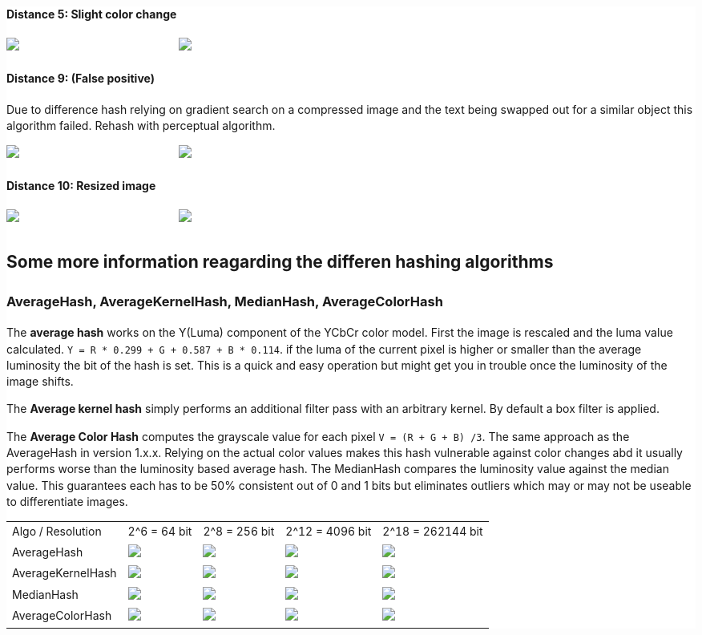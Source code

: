 #### Distance 5: Slight color change

<p>
<img align="left" width = 25% src="https://user-images.githubusercontent.com/9025925/36516748-be5f9b8e-177f-11e8-813e-9ff92c6e65a8.jpg"><img width = 25% src="https://user-images.githubusercontent.com/9025925/36516750-c00b942e-177f-11e8-8e42-deadc2c49d79.jpg">
</p>

#### Distance 9: (False positive)
Due to difference hash relying on gradient search on a compressed image and the text being swapped out for a similar object this algorithm failed. Rehash with perceptual algorithm.
<p>
<img align="left" width = 25% src="https://user-images.githubusercontent.com/9025925/36517079-2efe056e-1781-11e8-9db7-a182e2727985.jpg"><img width = 25% src="https://user-images.githubusercontent.com/9025925/36517081-30157f72-1781-11e8-9ed1-8ebb8d64aba9.jpg">
</p>

#### Distance 10: Resized image
<p>
<img align="left" width = 25% src="https://user-images.githubusercontent.com/9025925/36517179-a59b47a4-1781-11e8-8f00-a8d47856e6f0.jpg"><img width = 25% src="https://user-images.githubusercontent.com/9025925/36517181-a71751fe-1781-11e8-81d6-56cdfdae614f.jpg">
</p>

## Some more information reagarding the differen hashing algorithms

### AverageHash, AverageKernelHash, MedianHash, AverageColorHash

The <b>average hash</b> works on the Y(Luma) component of the YCbCr color model. First the image is rescaled and the luma value calculated.
`Y = R * 0.299 + G + 0.587 + B * 0.114`. if the luma of the current pixel is higher or smaller than the average luminosity the bit of the hash is set.
This is a quick and easy operation but might get you in trouble once the luminosity of the image shifts.

The <b>Average kernel hash</b> simply performs an additional filter pass with an arbitrary kernel. By default a box filter is applied.

The <b>Average Color Hash</b> computes the grayscale value for each pixel `V = (R + G + B) /3`. The same approach as the AverageHash in version 1.x.x. Relying on the actual color values makes this hash vulnerable against color changes abd it usually performs worse than the luminosity based average hash.
The MedianHash compares the luminosity value against the median value. This guarantees each has to be 50% consistent out of 0 and 1 bits but eliminates outliers which may or may not be useable to differentiate images.

<table>
	<tr> <td>Algo / Resolution</td> <td>2^6 = 64 bit</td><td>2^8 = 256 bit</td><td>2^12 = 4096 bit</td><td>2^18 = 262144 bit</td> </tr>
	<tr> <td>AverageHash</td> <td><img src="https://user-images.githubusercontent.com/9025925/49260416-c4fe9080-f43d-11e8-8c67-1c09313227c4.png" width=100%/></td><td><img src="https://user-images.githubusercontent.com/9025925/49260417-c4fe9080-f43d-11e8-9979-5d6fff90415b.png" width=100%/></td><td><img src="https://user-images.githubusercontent.com/9025925/49260418-c4fe9080-f43d-11e8-8074-c110c887efa0.png" width=100%/></td><td><img src="https://user-images.githubusercontent.com/9025925/49260419-c4fe9080-f43d-11e8-93e5-46d067578581.png" width=100%/></td> </tr>
	<tr> <td>AverageKernelHash</td> <td><img src="https://user-images.githubusercontent.com/9025925/49260471-0727d200-f43e-11e8-8193-bcc00c9c46f2.png" width=100%/></td><td><img src="https://user-images.githubusercontent.com/9025925/49260472-0727d200-f43e-11e8-8700-5a5712d1e255.png" width=100%/></td><td><img src="https://user-images.githubusercontent.com/9025925/49260473-0727d200-f43e-11e8-9330-3bb77af886f3.png" width=100%/></td><td><img src="https://user-images.githubusercontent.com/9025925/49260474-07c06880-f43e-11e8-934b-b2d0d2ef0601.png" width=100%/></td> </tr>
	<tr> <td>MedianHash</td> <td><img src="https://user-images.githubusercontent.com/9025925/49260506-232b7380-f43e-11e8-8cb1-55e562c2cd24.png" width=100%/></td><td><img src="https://user-images.githubusercontent.com/9025925/49260503-232b7380-f43e-11e8-8fad-58d10f7b6319.png" width=100%/></td><td><img src="https://user-images.githubusercontent.com/9025925/49260504-232b7380-f43e-11e8-9eb4-141ccea41b59.png" width=100%/></td><td><img src="https://user-images.githubusercontent.com/9025925/49260505-232b7380-f43e-11e8-88f4-0811f21a50b4.png" width=100%/></td> </tr>
	<tr> <td>AverageColorHash</td> <td><img src="https://user-images.githubusercontent.com/9025925/49260555-638af180-f43e-11e8-8f5e-9f0dddc74860.png" width=100%/></td><td><img src="https://user-images.githubusercontent.com/9025925/49260556-638af180-f43e-11e8-8fd0-2a03a96cd300.png" width=100%/></td><td><img src="https://user-images.githubusercontent.com/9025925/49260553-638af180-f43e-11e8-8ecb-1c67dfc52088.png" width=100%/></td><td><img src="https://user-images.githubusercontent.com/9025925/49260554-638af180-f43e-11e8-802f-7db6012591e3.png" width=100%/></td> </tr>
</table>

